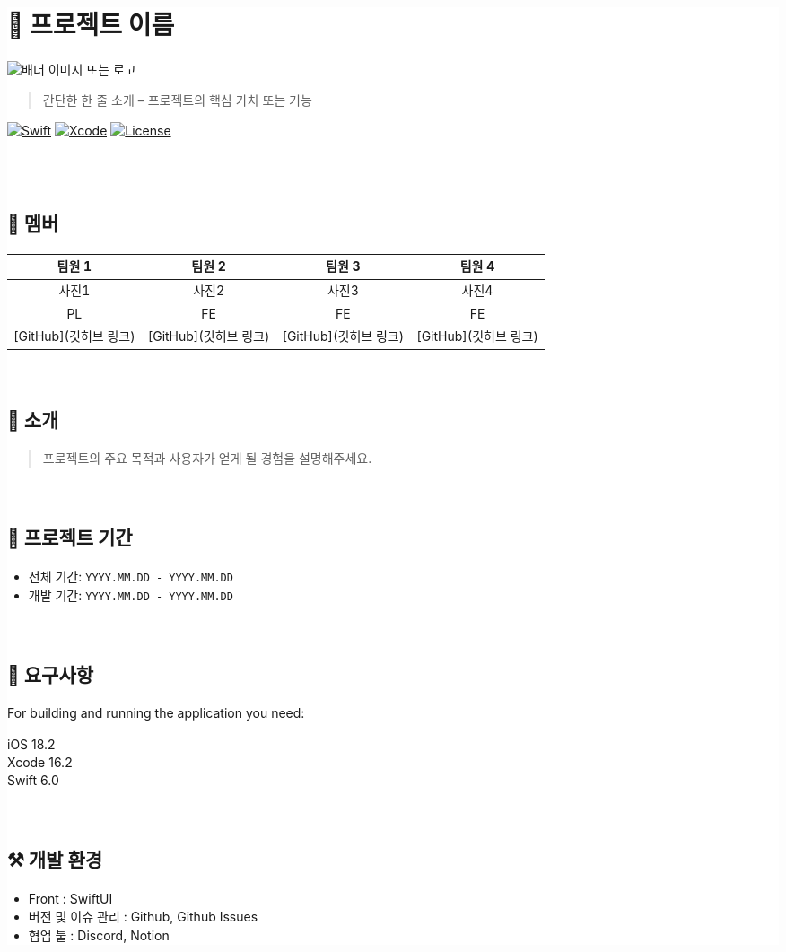 # 🚀 프로젝트 이름

![배너 이미지 또는 로고](링크)

> 간단한 한 줄 소개 – 프로젝트의 핵심 가치 또는 기능

[![Swift](https://img.shields.io/badge/Swift-6.0-orange.svg)]()
[![Xcode](https://img.shields.io/badge/Xcode-16.0-blue.svg)]()
[![License](https://img.shields.io/badge/license-MIT-green.svg)]()

---

<br>

## 👥 멤버
| 팀원 1 | 팀원 2 | 팀원 3 | 팀원 4 |
|:------:|:------:|:------:|:------:|
| 사진1 | 사진2 | 사진3 | 사진4 |
| PL | FE | FE | FE |
| [GitHub](깃허브 링크) | [GitHub](깃허브 링크) | [GitHub](깃허브 링크) | [GitHub](깃허브 링크) |

<br>


## 📱 소개

> 프로젝트의 주요 목적과 사용자가 얻게 될 경험을 설명해주세요.

<br>

## 📆 프로젝트 기간
- 전체 기간: `YYYY.MM.DD - YYYY.MM.DD`
- 개발 기간: `YYYY.MM.DD - YYYY.MM.DD`

<br>

## 🤔 요구사항
For building and running the application you need:

iOS 18.2 <br>
Xcode 16.2 <br>
Swift 6.0

<br>

## ⚒️ 개발 환경
* Front : SwiftUI
* 버전 및 이슈 관리 : Github, Github Issues
* 협업 툴 : Discord, Notion
